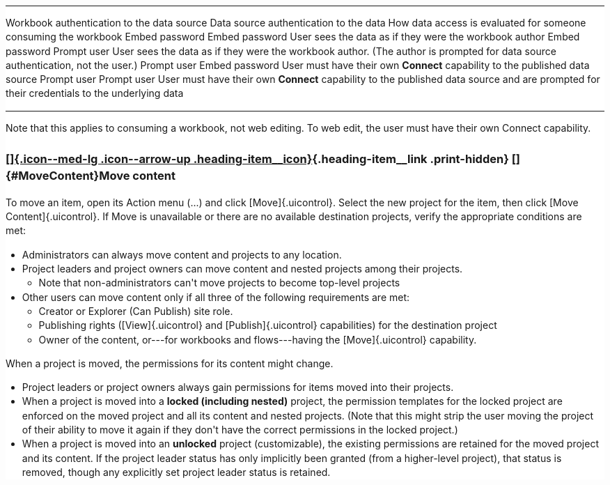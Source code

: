   -------------------------------------------- ---------------------------------------- --------------------------------------------------------------------------------------------------------------------------------------------
  Workbook authentication to the data source   Data source authentication to the data   How data access is evaluated for someone consuming the workbook
  Embed password                               Embed password                           User sees the data as if they were the workbook author
  Embed password                               Prompt user                              User sees the data as if they were the workbook author. (The author is prompted for data source authentication, not the user.)
  Prompt user                                  Embed password                           User must have their own **Connect** capability to the published data source
  Prompt user                                  Prompt user                              User must have their own **Connect** capability to the published data source and are prompted for their credentials to the underlying data
  -------------------------------------------- ---------------------------------------- --------------------------------------------------------------------------------------------------------------------------------------------

Note that this applies to consuming a workbook, not web editing. To web
edit, the user must have their own Connect capability.

<div>

### [[]{.icon--med-lg .icon--arrow-up .heading-item__icon}](https://help.tableau.com/current/server/en-us/permissions.htm#){.heading-item__link .print-hidden} []{#MoveContent}Move content

</div>

To move an item, open its Action menu (\...) and click
[Move]{.uicontrol}. Select the new project for the item, then click
[Move Content]{.uicontrol}. If Move is unavailable or there are no
available destination projects, verify the appropriate conditions are
met:

-   Administrators can always move content and projects to any location.
-   Project leaders and project owners can move content and nested
    projects among their projects.
    -   Note that non-administrators can't move projects to become
        top-level projects
-   Other users can move content only if all three of the following
    requirements are met:
    -   Creator or Explorer (Can Publish) site role.
    -   Publishing rights ([View]{.uicontrol} and [Publish]{.uicontrol}
        capabilities) for the destination project
    -   Owner of the content, or---for workbooks and flows---having the
        [Move]{.uicontrol} capability.

When a project is moved, the permissions for its content might change.

-   Project leaders or project owners always gain permissions for items
    moved into their projects.
-   When a project is moved into a **locked (including nested)**
    project, the permission templates for the locked project are
    enforced on the moved project and all its content and nested
    projects. (Note that this might strip the user moving the project of
    their ability to move it again if they don't have the correct
    permissions in the locked project.)
-   When a project is moved into an **unlocked** project (customizable),
    the existing permissions are retained for the moved project and its
    content. If the project leader status has only implicitly been
    granted (from a higher-level project), that status is removed,
    though any explicitly set project leader status is retained.
